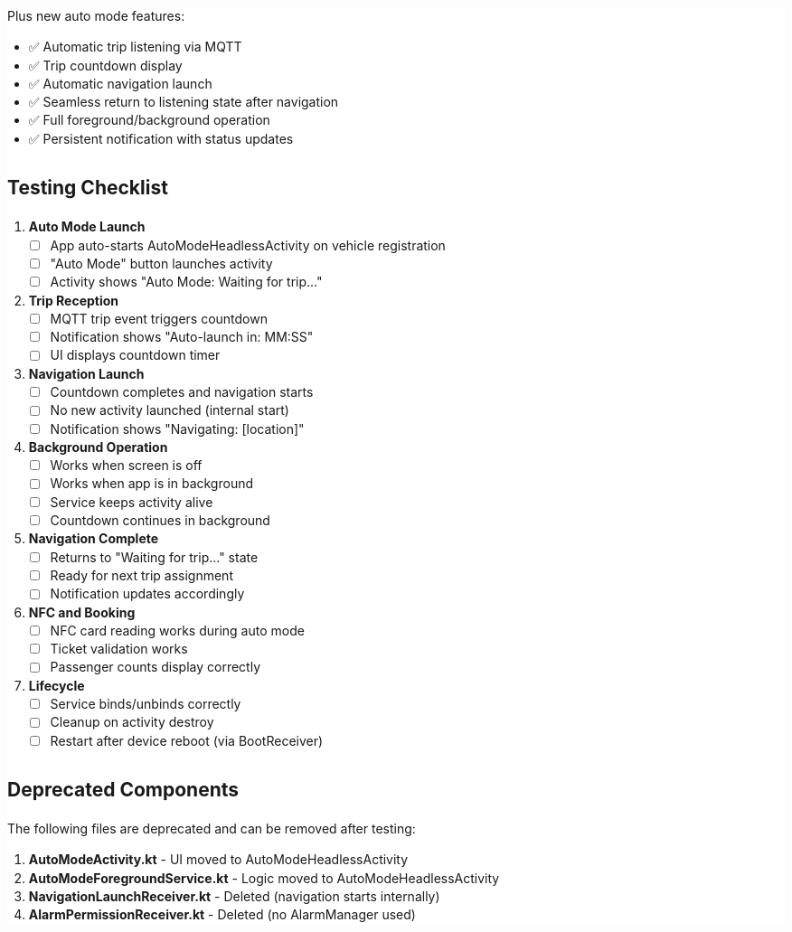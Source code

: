Plus new auto mode features:
- ✅ Automatic trip listening via MQTT
- ✅ Trip countdown display
- ✅ Automatic navigation launch
- ✅ Seamless return to listening state after navigation
- ✅ Full foreground/background operation
- ✅ Persistent notification with status updates

## Testing Checklist

1. **Auto Mode Launch**
   - [ ] App auto-starts AutoModeHeadlessActivity on vehicle registration
   - [ ] "Auto Mode" button launches activity
   - [ ] Activity shows "Auto Mode: Waiting for trip..."

2. **Trip Reception**
   - [ ] MQTT trip event triggers countdown
   - [ ] Notification shows "Auto-launch in: MM:SS"
   - [ ] UI displays countdown timer

3. **Navigation Launch**
   - [ ] Countdown completes and navigation starts
   - [ ] No new activity launched (internal start)
   - [ ] Notification shows "Navigating: [location]"

4. **Background Operation**
   - [ ] Works when screen is off
   - [ ] Works when app is in background
   - [ ] Service keeps activity alive
   - [ ] Countdown continues in background

5. **Navigation Complete**
   - [ ] Returns to "Waiting for trip..." state
   - [ ] Ready for next trip assignment
   - [ ] Notification updates accordingly

6. **NFC and Booking**
   - [ ] NFC card reading works during auto mode
   - [ ] Ticket validation works
   - [ ] Passenger counts display correctly

7. **Lifecycle**
   - [ ] Service binds/unbinds correctly
   - [ ] Cleanup on activity destroy
   - [ ] Restart after device reboot (via BootReceiver)

## Deprecated Components

The following files are deprecated and can be removed after testing:

1. **AutoModeActivity.kt** - UI moved to AutoModeHeadlessActivity
2. **AutoModeForegroundService.kt** - Logic moved to AutoModeHeadlessActivity
3. **NavigationLaunchReceiver.kt** - Deleted (navigation starts internally)
4. **AlarmPermissionReceiver.kt** - Deleted (no AlarmManager used)
